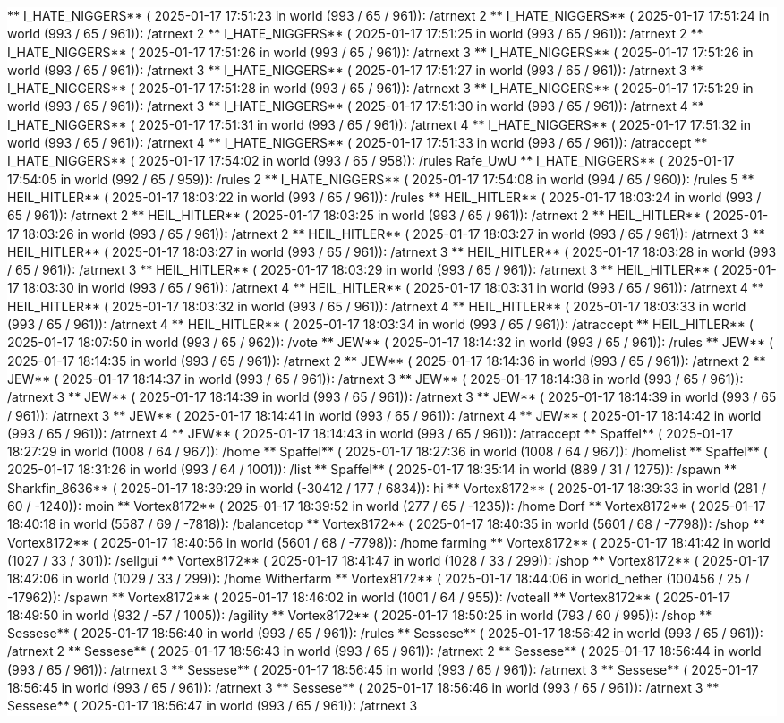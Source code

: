 ** I_HATE_NIGGERS** ( 2025-01-17  17:51:23 in  world (993 / 65 / 961)): /atrnext 2
** I_HATE_NIGGERS** ( 2025-01-17  17:51:24 in  world (993 / 65 / 961)): /atrnext 2
** I_HATE_NIGGERS** ( 2025-01-17  17:51:25 in  world (993 / 65 / 961)): /atrnext 2
** I_HATE_NIGGERS** ( 2025-01-17  17:51:26 in  world (993 / 65 / 961)): /atrnext 3
** I_HATE_NIGGERS** ( 2025-01-17  17:51:26 in  world (993 / 65 / 961)): /atrnext 3
** I_HATE_NIGGERS** ( 2025-01-17  17:51:27 in  world (993 / 65 / 961)): /atrnext 3
** I_HATE_NIGGERS** ( 2025-01-17  17:51:28 in  world (993 / 65 / 961)): /atrnext 3
** I_HATE_NIGGERS** ( 2025-01-17  17:51:29 in  world (993 / 65 / 961)): /atrnext 3
** I_HATE_NIGGERS** ( 2025-01-17  17:51:30 in  world (993 / 65 / 961)): /atrnext 4
** I_HATE_NIGGERS** ( 2025-01-17  17:51:31 in  world (993 / 65 / 961)): /atrnext 4
** I_HATE_NIGGERS** ( 2025-01-17  17:51:32 in  world (993 / 65 / 961)): /atrnext 4
** I_HATE_NIGGERS** ( 2025-01-17  17:51:33 in  world (993 / 65 / 961)): /atraccept
** I_HATE_NIGGERS** ( 2025-01-17  17:54:02 in  world (993 / 65 / 958)): /rules Rafe_UwU
** I_HATE_NIGGERS** ( 2025-01-17  17:54:05 in  world (992 / 65 / 959)): /rules 2
** I_HATE_NIGGERS** ( 2025-01-17  17:54:08 in  world (994 / 65 / 960)): /rules 5
** HEIL_HITLER** ( 2025-01-17  18:03:22 in  world (993 / 65 / 961)): /rules
** HEIL_HITLER** ( 2025-01-17  18:03:24 in  world (993 / 65 / 961)): /atrnext 2
** HEIL_HITLER** ( 2025-01-17  18:03:25 in  world (993 / 65 / 961)): /atrnext 2
** HEIL_HITLER** ( 2025-01-17  18:03:26 in  world (993 / 65 / 961)): /atrnext 2
** HEIL_HITLER** ( 2025-01-17  18:03:27 in  world (993 / 65 / 961)): /atrnext 3
** HEIL_HITLER** ( 2025-01-17  18:03:27 in  world (993 / 65 / 961)): /atrnext 3
** HEIL_HITLER** ( 2025-01-17  18:03:28 in  world (993 / 65 / 961)): /atrnext 3
** HEIL_HITLER** ( 2025-01-17  18:03:29 in  world (993 / 65 / 961)): /atrnext 3
** HEIL_HITLER** ( 2025-01-17  18:03:30 in  world (993 / 65 / 961)): /atrnext 4
** HEIL_HITLER** ( 2025-01-17  18:03:31 in  world (993 / 65 / 961)): /atrnext 4
** HEIL_HITLER** ( 2025-01-17  18:03:32 in  world (993 / 65 / 961)): /atrnext 4
** HEIL_HITLER** ( 2025-01-17  18:03:33 in  world (993 / 65 / 961)): /atrnext 4
** HEIL_HITLER** ( 2025-01-17  18:03:34 in  world (993 / 65 / 961)): /atraccept
** HEIL_HITLER** ( 2025-01-17  18:07:50 in  world (993 / 65 / 962)): /vote
** JEW** ( 2025-01-17  18:14:32 in  world (993 / 65 / 961)): /rules
** JEW** ( 2025-01-17  18:14:35 in  world (993 / 65 / 961)): /atrnext 2
** JEW** ( 2025-01-17  18:14:36 in  world (993 / 65 / 961)): /atrnext 2
** JEW** ( 2025-01-17  18:14:37 in  world (993 / 65 / 961)): /atrnext 3
** JEW** ( 2025-01-17  18:14:38 in  world (993 / 65 / 961)): /atrnext 3
** JEW** ( 2025-01-17  18:14:39 in  world (993 / 65 / 961)): /atrnext 3
** JEW** ( 2025-01-17  18:14:39 in  world (993 / 65 / 961)): /atrnext 3
** JEW** ( 2025-01-17  18:14:41 in  world (993 / 65 / 961)): /atrnext 4
** JEW** ( 2025-01-17  18:14:42 in  world (993 / 65 / 961)): /atrnext 4
** JEW** ( 2025-01-17  18:14:43 in  world (993 / 65 / 961)): /atraccept
** Spaffel** ( 2025-01-17  18:27:29 in  world (1008 / 64 / 967)): /home
** Spaffel** ( 2025-01-17  18:27:36 in  world (1008 / 64 / 967)): /homelist
** Spaffel** ( 2025-01-17  18:31:26 in  world (993 / 64 / 1001)): /list
** Spaffel** ( 2025-01-17  18:35:14 in  world (889 / 31 / 1275)): /spawn
** Sharkfin_8636** ( 2025-01-17  18:39:29 in  world (-30412 / 177 / 6834)): hi
** Vortex8172** ( 2025-01-17  18:39:33 in  world (281 / 60 / -1240)): moin
** Vortex8172** ( 2025-01-17  18:39:52 in  world (277 / 65 / -1235)): /home Dorf
** Vortex8172** ( 2025-01-17  18:40:18 in  world (5587 / 69 / -7818)): /balancetop
** Vortex8172** ( 2025-01-17  18:40:35 in  world (5601 / 68 / -7798)): /shop
** Vortex8172** ( 2025-01-17  18:40:56 in  world (5601 / 68 / -7798)): /home farming
** Vortex8172** ( 2025-01-17  18:41:42 in  world (1027 / 33 / 301)): /sellgui
** Vortex8172** ( 2025-01-17  18:41:47 in  world (1028 / 33 / 299)): /shop
** Vortex8172** ( 2025-01-17  18:42:06 in  world (1029 / 33 / 299)): /home Witherfarm
** Vortex8172** ( 2025-01-17  18:44:06 in  world_nether (100456 / 25 / -17962)): /spawn
** Vortex8172** ( 2025-01-17  18:46:02 in  world (1001 / 64 / 955)): /voteall
** Vortex8172** ( 2025-01-17  18:49:50 in  world (932 / -57 / 1005)): /agility
** Vortex8172** ( 2025-01-17  18:50:25 in  world (793 / 60 / 995)): /shop
** Sessese** ( 2025-01-17  18:56:40 in  world (993 / 65 / 961)): /rules
** Sessese** ( 2025-01-17  18:56:42 in  world (993 / 65 / 961)): /atrnext 2
** Sessese** ( 2025-01-17  18:56:43 in  world (993 / 65 / 961)): /atrnext 2
** Sessese** ( 2025-01-17  18:56:44 in  world (993 / 65 / 961)): /atrnext 3
** Sessese** ( 2025-01-17  18:56:45 in  world (993 / 65 / 961)): /atrnext 3
** Sessese** ( 2025-01-17  18:56:45 in  world (993 / 65 / 961)): /atrnext 3
** Sessese** ( 2025-01-17  18:56:46 in  world (993 / 65 / 961)): /atrnext 3
** Sessese** ( 2025-01-17  18:56:47 in  world (993 / 65 / 961)): /atrnext 3